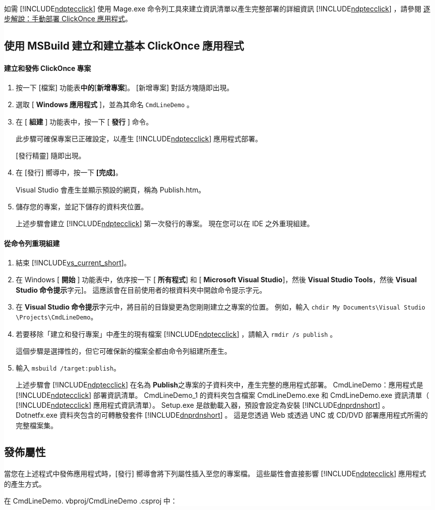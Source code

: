  如需 [!INCLUDE[ndptecclick](../includes/ndptecclick-md.md)] 使用 Mage.exe 命令列工具來建立資訊清單以產生完整部署的詳細資訊 [!INCLUDE[ndptecclick](../includes/ndptecclick-md.md)] ，請參閱 [逐步解說：手動部署 ClickOnce 應用程式](../deployment/walkthrough-manually-deploying-a-clickonce-application.md)。  
  
## <a name="creating-and-building-a-basic-clickonce-application-using-msbuild"></a>使用 MSBuild 建立和建立基本 ClickOnce 應用程式  
  
#### <a name="to-create-and-publish-a-clickonce-project"></a>建立和發佈 ClickOnce 專案  
  
1. 按一下 [檔案] 功能表**中的**[**新增專案**]。 [新增專案]  對話方塊隨即出現。  
  
2. 選取 [ **Windows 應用程式** ]，並為其命名 `CmdLineDemo` 。  
  
3. 在 [ **組建** ] 功能表中，按一下 [ **發行** ] 命令。  
  
    此步驟可確保專案已正確設定，以產生 [!INCLUDE[ndptecclick](../includes/ndptecclick-md.md)] 應用程式部署。  
  
    [發行精靈] 隨即出現。  
  
4. 在 [發行] 嚮導中，按一下 **[完成]**。  
  
    Visual Studio 會產生並顯示預設的網頁，稱為 Publish.htm。  
  
5. 儲存您的專案，並記下儲存的資料夾位置。  
  
   上述步驟會建立 [!INCLUDE[ndptecclick](../includes/ndptecclick-md.md)] 第一次發行的專案。 現在您可以在 IDE 之外重現組建。  
  
#### <a name="to-reproduce-the-build-from-the-command-line"></a>從命令列重現組建  
  
1. 結束 [!INCLUDE[vs_current_short](../includes/vs-current-short-md.md)]。  
  
2. 在 Windows [ **開始** ] 功能表中，依序按一下 [ **所有程式**] 和 [ **Microsoft Visual Studio**]，然後 **Visual Studio Tools**，然後 **Visual Studio 命令提示**字元]。 這應該會在目前使用者的根資料夾中開啟命令提示字元。  
  
3. 在 **Visual Studio 命令提示**字元中，將目前的目錄變更為您剛剛建立之專案的位置。 例如，輸入 `chdir My Documents\Visual Studio\Projects\CmdLineDemo`。  
  
4. 若要移除「建立和發行專案」中產生的現有檔案 [!INCLUDE[ndptecclick](../includes/ndptecclick-md.md)] ，請輸入 `rmdir /s publish` 。  
  
    這個步驟是選擇性的，但它可確保新的檔案全都由命令列組建所產生。  
  
5. 輸入 `msbuild /target:publish`。  
  
   上述步驟會 [!INCLUDE[ndptecclick](../includes/ndptecclick-md.md)] 在名為 **Publish**之專案的子資料夾中，產生完整的應用程式部署。 CmdLineDemo：應用程式是 [!INCLUDE[ndptecclick](../includes/ndptecclick-md.md)] 部署資訊清單。 CmdLineDemo_1 的資料夾包含檔案 CmdLineDemo.exe 和 CmdLineDemo.exe 資訊清單（ [!INCLUDE[ndptecclick](../includes/ndptecclick-md.md)] 應用程式資訊清單）。 Setup.exe 是啟動載入器，預設會設定為安裝 [!INCLUDE[dnprdnshort](../includes/dnprdnshort-md.md)] 。 Dotnetfx.exe 資料夾包含的可轉散發套件 [!INCLUDE[dnprdnshort](../includes/dnprdnshort-md.md)] 。 這是您透過 Web 或透過 UNC 或 CD/DVD 部署應用程式所需的完整檔案集。  
  
## <a name="publishing-properties"></a>發佈屬性  
 當您在上述程式中發佈應用程式時，[發行] 嚮導會將下列屬性插入至您的專案檔。 這些屬性會直接影響 [!INCLUDE[ndptecclick](../includes/ndptecclick-md.md)] 應用程式的產生方式。  
  
 在 CmdLineDemo. vbproj/CmdLineDemo .csproj 中：  
  